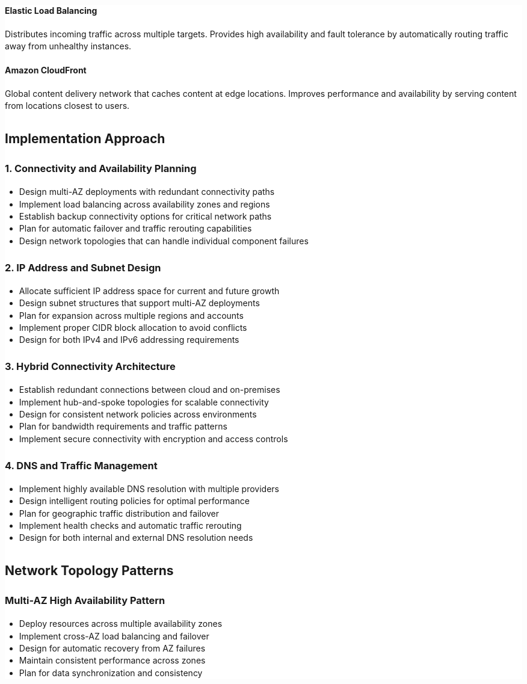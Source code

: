 <div class="aws-service">
<div class="aws-service-content">
<h4>Elastic Load Balancing</h4>
<p>Distributes incoming traffic across multiple targets. Provides high availability and fault tolerance by automatically routing traffic away from unhealthy instances.</p>
</div>
</div>

<div class="aws-service">
<div class="aws-service-content">
<h4>Amazon CloudFront</h4>
<p>Global content delivery network that caches content at edge locations. Improves performance and availability by serving content from locations closest to users.</p>
</div>
</div>

## Implementation Approach

### 1. Connectivity and Availability Planning
- Design multi-AZ deployments with redundant connectivity paths
- Implement load balancing across availability zones and regions
- Establish backup connectivity options for critical network paths
- Plan for automatic failover and traffic rerouting capabilities
- Design network topologies that can handle individual component failures

### 2. IP Address and Subnet Design
- Allocate sufficient IP address space for current and future growth
- Design subnet structures that support multi-AZ deployments
- Plan for expansion across multiple regions and accounts
- Implement proper CIDR block allocation to avoid conflicts
- Design for both IPv4 and IPv6 addressing requirements

### 3. Hybrid Connectivity Architecture
- Establish redundant connections between cloud and on-premises
- Implement hub-and-spoke topologies for scalable connectivity
- Design for consistent network policies across environments
- Plan for bandwidth requirements and traffic patterns
- Implement secure connectivity with encryption and access controls

### 4. DNS and Traffic Management
- Implement highly available DNS resolution with multiple providers
- Design intelligent routing policies for optimal performance
- Plan for geographic traffic distribution and failover
- Implement health checks and automatic traffic rerouting
- Design for both internal and external DNS resolution needs

## Network Topology Patterns

### Multi-AZ High Availability Pattern
- Deploy resources across multiple availability zones
- Implement cross-AZ load balancing and failover
- Design for automatic recovery from AZ failures
- Maintain consistent performance across zones
- Plan for data synchronization and consistency
